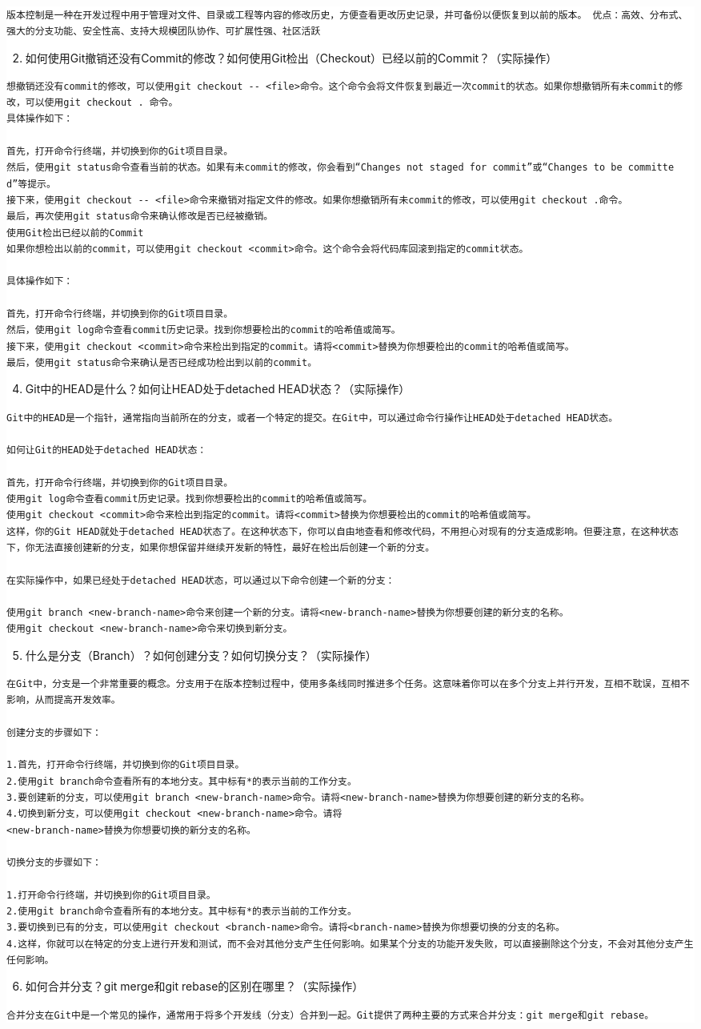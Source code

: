 ``
版本控制是一种在开发过程中用于管理对文件、目录或工程等内容的修改历史，方便查看更改历史记录，并可备份以便恢复到以前的版本。
优点：高效、分布式、强大的分支功能、安全性高、支持大规模团队协作、可扩展性强、社区活跃
``

2. 如何使用Git撤销还没有Commit的修改？如何使用Git检出（Checkout）已经以前的Commit？（实际操作）

````
想撤销还没有commit的修改，可以使用git checkout -- <file>命令。这个命令会将文件恢复到最近一次commit的状态。如果你想撤销所有未commit的修改，可以使用git checkout . 命令。
具体操作如下：

首先，打开命令行终端，并切换到你的Git项目目录。
然后，使用git status命令查看当前的状态。如果有未commit的修改，你会看到“Changes not staged for commit”或“Changes to be committed”等提示。
接下来，使用git checkout -- <file>命令来撤销对指定文件的修改。如果你想撤销所有未commit的修改，可以使用git checkout .命令。
最后，再次使用git status命令来确认修改是否已经被撤销。
使用Git检出已经以前的Commit
如果你想检出以前的commit，可以使用git checkout <commit>命令。这个命令会将代码库回滚到指定的commit状态。

具体操作如下：

首先，打开命令行终端，并切换到你的Git项目目录。
然后，使用git log命令查看commit历史记录。找到你想要检出的commit的哈希值或简写。
接下来，使用git checkout <commit>命令来检出到指定的commit。请将<commit>替换为你想要检出的commit的哈希值或简写。
最后，使用git status命令来确认是否已经成功检出到以前的commit。
````
4. Git中的HEAD是什么？如何让HEAD处于detached HEAD状态？（实际操作）
````
Git中的HEAD是一个指针，通常指向当前所在的分支，或者一个特定的提交。在Git中，可以通过命令行操作让HEAD处于detached HEAD状态。

如何让Git的HEAD处于detached HEAD状态：

首先，打开命令行终端，并切换到你的Git项目目录。
使用git log命令查看commit历史记录。找到你想要检出的commit的哈希值或简写。
使用git checkout <commit>命令来检出到指定的commit。请将<commit>替换为你想要检出的commit的哈希值或简写。
这样，你的Git HEAD就处于detached HEAD状态了。在这种状态下，你可以自由地查看和修改代码，不用担心对现有的分支造成影响。但要注意，在这种状态下，你无法直接创建新的分支，如果你想保留并继续开发新的特性，最好在检出后创建一个新的分支。

在实际操作中，如果已经处于detached HEAD状态，可以通过以下命令创建一个新的分支：

使用git branch <new-branch-name>命令来创建一个新的分支。请将<new-branch-name>替换为你想要创建的新分支的名称。
使用git checkout <new-branch-name>命令来切换到新分支。
````
5. 什么是分支（Branch）？如何创建分支？如何切换分支？（实际操作）
````
在Git中，分支是一个非常重要的概念。分支用于在版本控制过程中，使用多条线同时推进多个任务。这意味着你可以在多个分支上并行开发，互相不耽误，互相不影响，从而提高开发效率。

创建分支的步骤如下：

1.首先，打开命令行终端，并切换到你的Git项目目录。
2.使用git branch命令查看所有的本地分支。其中标有*的表示当前的工作分支。
3.要创建新的分支，可以使用git branch <new-branch-name>命令。请将<new-branch-name>替换为你想要创建的新分支的名称。
4.切换到新分支，可以使用git checkout <new-branch-name>命令。请将
<new-branch-name>替换为你想要切换的新分支的名称。

切换分支的步骤如下：

1.打开命令行终端，并切换到你的Git项目目录。
2.使用git branch命令查看所有的本地分支。其中标有*的表示当前的工作分支。
3.要切换到已有的分支，可以使用git checkout <branch-name>命令。请将<branch-name>替换为你想要切换的分支的名称。
4.这样，你就可以在特定的分支上进行开发和测试，而不会对其他分支产生任何影响。如果某个分支的功能开发失败，可以直接删除这个分支，不会对其他分支产生任何影响。
````
6. 如何合并分支？git merge和git rebase的区别在哪里？（实际操作）
````
合并分支在Git中是一个常见的操作，通常用于将多个开发线（分支）合并到一起。Git提供了两种主要的方式来合并分支：git merge和git rebase。
````